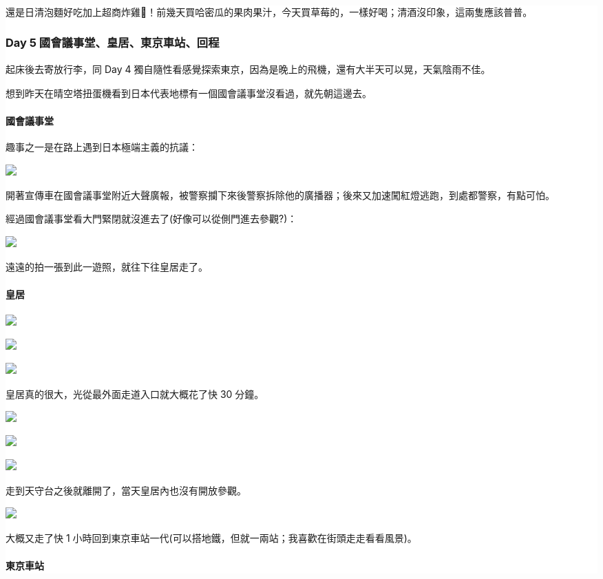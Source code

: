 還是日清泡麵好吃加上超商炸雞🤤！前幾天買哈密瓜的果肉果汁，今天買草莓的，一樣好喝；清酒沒印象，這兩隻應該普普。
### Day 5 國會議事堂、皇居、東京車站、回程

起床後去寄放行李，同 Day 4 獨自隨性看感覺探索東京，因為是晚上的飛機，還有大半天可以晃，天氣陰雨不佳。

想到昨天在晴空塔扭蛋機看到日本代表地標有一個國會議事堂沒看過，就先朝這邊去。
#### 國會議事堂

趣事之一是在路上遇到日本極端主義的抗議：


![](/assets/9da2c51fa4f2/1*79-ZKQOjM_56OHgQIS1txA.jpeg)


開著宣傳車在國會議事堂附近大聲廣報，被警察攔下來後警察拆除他的廣播器；後來又加速闖紅燈逃跑，到處都警察，有點可怕。

經過國會議事堂看大門緊閉就沒進去了\(好像可以從側門進去參觀?\)：


![](/assets/9da2c51fa4f2/1*DeTHCELCpXflu_j2E4EBwA.jpeg)


遠遠的拍一張到此一遊照，就往下往皇居走了。
#### 皇居


![](/assets/9da2c51fa4f2/1*2EkLWc88Fg6EL7lDSKLx_Q.jpeg)



![](/assets/9da2c51fa4f2/1*ZFKmUCtAfpBFl0B3EEThoA.jpeg)



![](/assets/9da2c51fa4f2/1*pTkuzirMEvnMMgIVlAMJ3w.jpeg)


皇居真的很大，光從最外面走道入口就大概花了快 30 分鐘。


![](/assets/9da2c51fa4f2/1*3EfxeTDjd200x6tmXudy6w.jpeg)



![](/assets/9da2c51fa4f2/1*Lj-VBIZQRt7Q7F5OXB8Elw.jpeg)



![](/assets/9da2c51fa4f2/1*plDrV1fyPuyjg_ugYFkPQA.jpeg)


走到天守台之後就離開了，當天皇居內也沒有開放參觀。


![](/assets/9da2c51fa4f2/1*akOJoh9TbuF4vRa31vQ3hA.jpeg)


大概又走了快 1 小時回到東京車站一代\(可以搭地鐵，但就一兩站；我喜歡在街頭走走看看風景\)。
#### 東京車站
